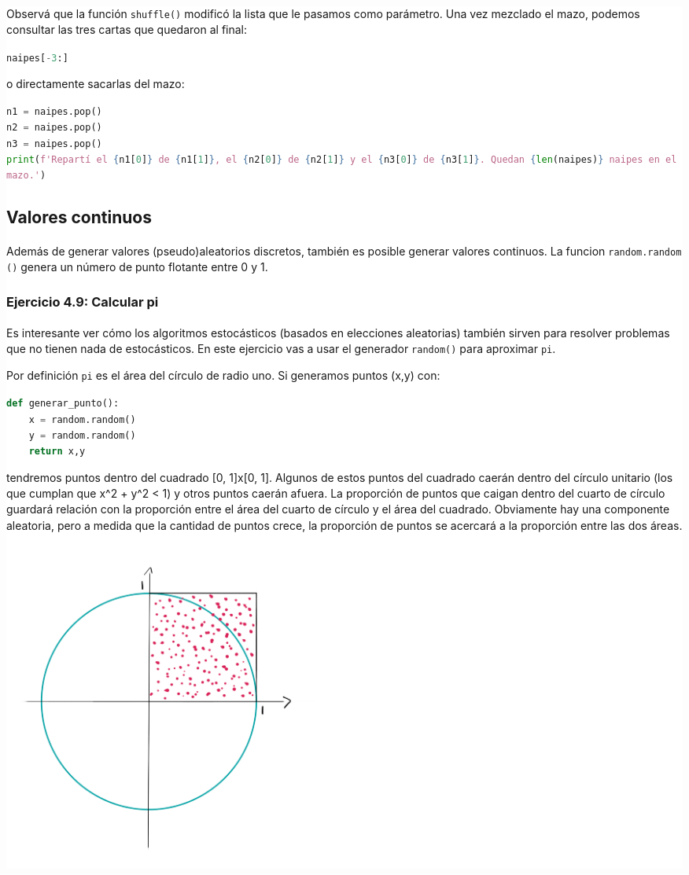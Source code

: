Observá que la función `shuffle()` modificó la lista que le pasamos como parámetro. Una vez mezclado el mazo, podemos consultar las tres cartas que quedaron al final:

```python
naipes[-3:]
```

o directamente sacarlas del mazo:
```python
n1 = naipes.pop()
n2 = naipes.pop()
n3 = naipes.pop()
print(f'Repartí el {n1[0]} de {n1[1]}, el {n2[0]} de {n2[1]} y el {n3[0]} de {n3[1]}. Quedan {len(naipes)} naipes en el mazo.')
```

## Valores continuos

Además de generar valores (pseudo)aleatorios discretos, también es posible generar valores continuos. La funcion `random.random()` genera un número de punto flotante entre 0 y 1.

### Ejercicio 4.9: Calcular pi
Es interesante ver cómo los algoritmos estocásticos (basados en elecciones aleatorias) también sirven para resolver problemas que no tienen nada de estocásticos. En este ejercicio vas a usar el generador `random()` para aproximar `pi`.

Por definición `pi` es el área del círculo de radio uno. Si generamos puntos (x,y) con:

```python
def generar_punto():
    x = random.random()
    y = random.random()
    return x,y
```

tendremos puntos dentro del cuadrado [0, 1]x[0, 1]. Algunos de estos puntos del cuadrado caerán dentro del círculo unitario (los que cumplan que x^2 + y^2 < 1) y otros puntos caerán afuera. La proporción de puntos que caigan dentro del cuarto de círculo guardará relación con la proporción entre el área del cuarto de círculo y el área del cuadrado. Obviamente hay una componente aleatoria, pero a medida que la cantidad de puntos crece, la proporción de puntos se acercará a la proporción entre las dos áreas.

![Puntos al azar dentro y fuera del circulo](cuadrante_circ.png)
